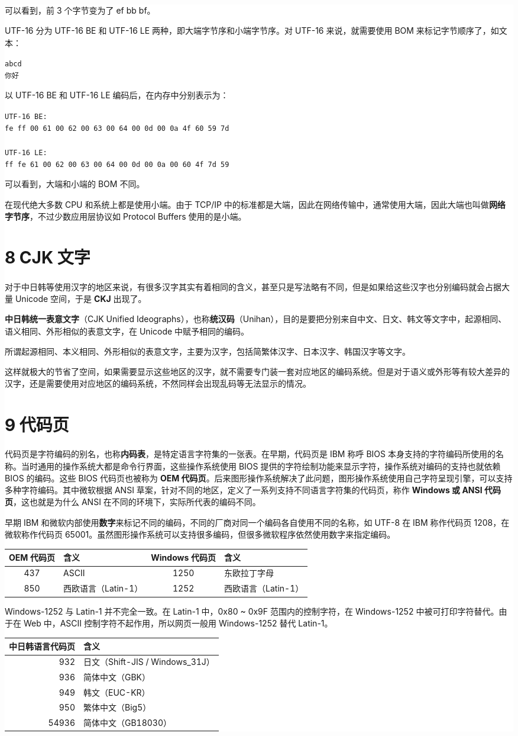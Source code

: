 可以看到，前 3 个字节变为了 ef bb bf。

UTF-16 分为 UTF-16 BE 和 UTF-16 LE 两种，即大端字节序和小端字节序。对 UTF-16 来说，就需要使用 BOM 来标记字节顺序了，如文本：

```
abcd
你好
```

以 UTF-16 BE 和 UTF-16 LE 编码后，在内存中分别表示为：

```
UTF-16 BE:
fe ff 00 61 00 62 00 63 00 64 00 0d 00 0a 4f 60 59 7d

UTF-16 LE:
ff fe 61 00 62 00 63 00 64 00 0d 00 0a 00 60 4f 7d 59
```

可以看到，大端和小端的 BOM 不同。

在现代绝大多数 CPU 和系统上都是使用小端。由于 TCP/IP 中的标准都是大端，因此在网络传输中，通常使用大端，因此大端也叫做**网络字节序**，不过少数应用层协议如 Protocol Buffers 使用的是小端。

# 8 CJK 文字

对于中日韩等使用汉字的地区来说，有很多汉字其实有着相同的含义，甚至只是写法略有不同，但是如果给这些汉字也分别编码就会占据大量 Unicode 空间，于是 **CKJ** 出现了。

**中日韩统一表意文字**（CJK Unified Ideographs），也称**统汉码**（Unihan），目的是要把分别来自中文、日文、韩文等文字中，起源相同、语义相同、外形相似的表意文字，在 Unicode 中赋予相同的编码。

所谓起源相同、本义相同、外形相似的表意文字，主要为汉字，包括简繁体汉字、日本汉字、韩国汉字等文字。

这样就极大的节省了空间，如果需要显示这些地区的汉字，就不需要专门装一套对应地区的编码系统。但是对于语义或外形等有较大差异的汉字，还是需要使用对应地区的编码系统，不然同样会出现乱码等无法显示的情况。

# 9 代码页

代码页是字符编码的别名，也称**内码表**，是特定语言字符集的一张表。在早期，代码页是 IBM 称呼 BIOS 本身支持的字符编码所使用的名称。当时通用的操作系统大都是命令行界面，这些操作系统使用 BIOS 提供的字符绘制功能来显示字符，操作系统对编码的支持也就依赖 BIOS 的编码。这些 BIOS 代码页也被称为 **OEM 代码页**。后来图形操作系统解决了此问题，图形操作系统使用自己字符呈现引擎，可以支持多种字符编码。其中微软根据 ANSI 草案，针对不同的地区，定义了一系列支持不同语言字符集的代码页，称作 **Windows 或 ANSI 代码页**，这也就是为什么 ANSI 在不同的环境下，实际所代表的编码不同。

早期 IBM 和微软内部使用**数字**来标记不同的编码，不同的厂商对同一个编码各自使用不同的名称，如 UTF-8 在 IBM 称作代码页 1208，在微软称作代码页 65001。虽然图形操作系统可以支持很多编码，但很多微软程序依然使用数字来指定编码。

| OEM 代码页 | 含义                | Windows 代码页 | 含义                |
| :--------: | :------------------ | :------------: | :------------------ |
|    437     | ASCII               |      1250      | 东欧拉丁字母        |
|    850     | 西欧语言（Latin-1） |      1252      | 西欧语言（Latin-1） |

Windows-1252 与 Latin-1 并不完全一致。在 Latin-1 中，0x80 ~ 0x9F 范围内的控制字符，在 Windows-1252 中被可打印字符替代。由于在 Web 中，ASCII 控制字符不起作用，所以网页一般用 Windows-1252 替代 Latin-1。

| 中日韩语言代码页 | 含义                            |
| ---------------: | :------------------------------ |
|              932 | 日文（Shift-JIS / Windows_31J） |
|              936 | 简体中文（GBK）                 |
|              949 | 韩文（EUC-KR）                  |
|              950 | 繁体中文（Big5）                |
|            54936 | 简体中文（GB18030）             |
